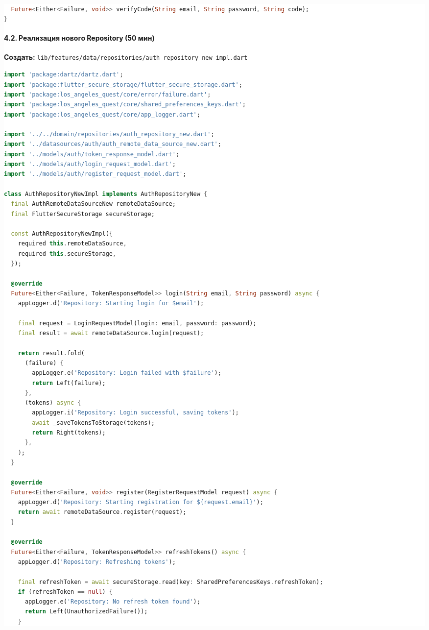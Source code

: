 ```dart
  Future<Either<Failure, void>> verifyCode(String email, String password, String code);
}
```

#### **4.2. Реализация нового Repository (50 мин)**

**Создать:** `lib/features/data/repositories/auth_repository_new_impl.dart`
```dart
import 'package:dartz/dartz.dart';
import 'package:flutter_secure_storage/flutter_secure_storage.dart';
import 'package:los_angeles_quest/core/error/failure.dart';
import 'package:los_angeles_quest/core/shared_preferences_keys.dart';
import 'package:los_angeles_quest/core/app_logger.dart';

import '../../domain/repositories/auth_repository_new.dart';
import '../datasources/auth/auth_remote_data_source_new.dart';
import '../models/auth/token_response_model.dart';
import '../models/auth/login_request_model.dart';
import '../models/auth/register_request_model.dart';

class AuthRepositoryNewImpl implements AuthRepositoryNew {
  final AuthRemoteDataSourceNew remoteDataSource;
  final FlutterSecureStorage secureStorage;

  const AuthRepositoryNewImpl({
    required this.remoteDataSource,
    required this.secureStorage,
  });

  @override
  Future<Either<Failure, TokenResponseModel>> login(String email, String password) async {
    appLogger.d('Repository: Starting login for $email');
    
    final request = LoginRequestModel(login: email, password: password);
    final result = await remoteDataSource.login(request);
    
    return result.fold(
      (failure) {
        appLogger.e('Repository: Login failed with $failure');
        return Left(failure);
      },
      (tokens) async {
        appLogger.i('Repository: Login successful, saving tokens');
        await _saveTokensToStorage(tokens);
        return Right(tokens);
      },
    );
  }

  @override
  Future<Either<Failure, void>> register(RegisterRequestModel request) async {
    appLogger.d('Repository: Starting registration for ${request.email}');
    return await remoteDataSource.register(request);
  }

  @override
  Future<Either<Failure, TokenResponseModel>> refreshTokens() async {
    appLogger.d('Repository: Refreshing tokens');
    
    final refreshToken = await secureStorage.read(key: SharedPreferencesKeys.refreshToken);
    if (refreshToken == null) {
      appLogger.e('Repository: No refresh token found');
      return Left(UnauthorizedFailure());
    }
```